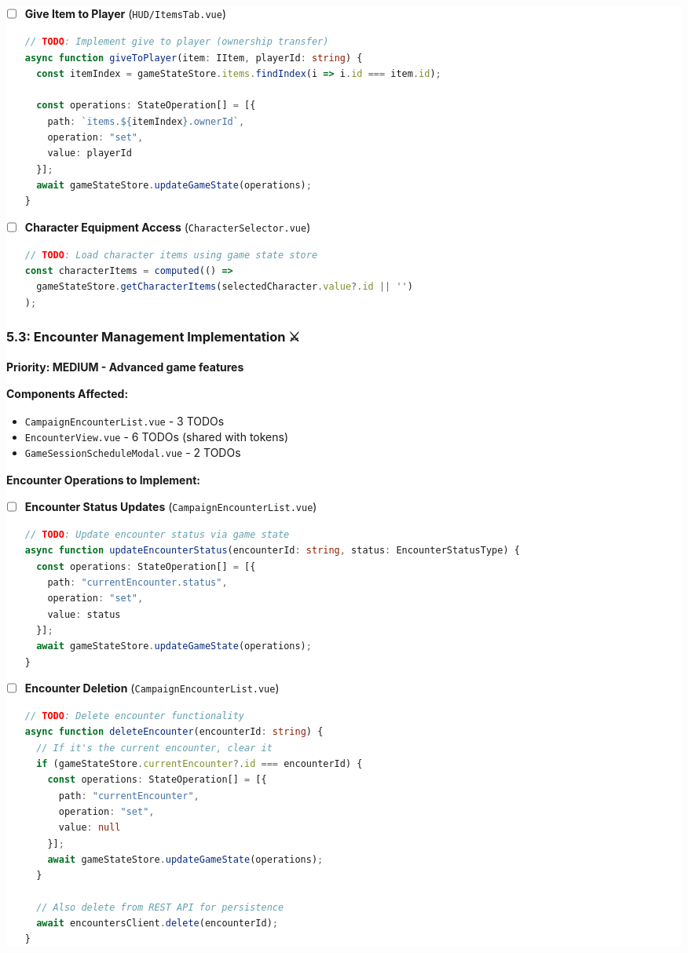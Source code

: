 - [ ] **Give Item to Player** (`HUD/ItemsTab.vue`)
  ```typescript
  // TODO: Implement give to player (ownership transfer)
  async function giveToPlayer(item: IItem, playerId: string) {
    const itemIndex = gameStateStore.items.findIndex(i => i.id === item.id);
    
    const operations: StateOperation[] = [{
      path: `items.${itemIndex}.ownerId`,
      operation: "set",
      value: playerId
    }];
    await gameStateStore.updateGameState(operations);
  }
  ```

- [ ] **Character Equipment Access** (`CharacterSelector.vue`)
  ```typescript
  // TODO: Load character items using game state store
  const characterItems = computed(() => 
    gameStateStore.getCharacterItems(selectedCharacter.value?.id || '')
  );
  ```

### 5.3: Encounter Management Implementation ⚔️

**Priority: MEDIUM - Advanced game features**

**Components Affected:**
- `CampaignEncounterList.vue` - 3 TODOs
- `EncounterView.vue` - 6 TODOs (shared with tokens)
- `GameSessionScheduleModal.vue` - 2 TODOs

**Encounter Operations to Implement:**

- [ ] **Encounter Status Updates** (`CampaignEncounterList.vue`) 
  ```typescript
  // TODO: Update encounter status via game state
  async function updateEncounterStatus(encounterId: string, status: EncounterStatusType) {
    const operations: StateOperation[] = [{
      path: "currentEncounter.status",
      operation: "set",
      value: status
    }];
    await gameStateStore.updateGameState(operations);
  }
  ```

- [ ] **Encounter Deletion** (`CampaignEncounterList.vue`)
  ```typescript
  // TODO: Delete encounter functionality
  async function deleteEncounter(encounterId: string) {
    // If it's the current encounter, clear it
    if (gameStateStore.currentEncounter?.id === encounterId) {
      const operations: StateOperation[] = [{
        path: "currentEncounter",
        operation: "set",
        value: null
      }];
      await gameStateStore.updateGameState(operations);
    }
    
    // Also delete from REST API for persistence
    await encountersClient.delete(encounterId);
  }
  ```
